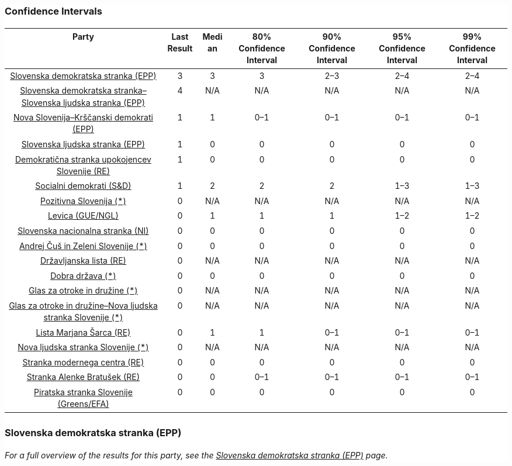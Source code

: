### Confidence Intervals

| Party | Last Result | Median | 80% Confidence Interval | 90% Confidence Interval | 95% Confidence Interval | 99% Confidence Interval |
|:-----:|:-----------:|:------:|:-----------------------:|:-----------------------:|:-----------------------:|:-----------------------:|
| <a href="#slovenska-demokratska-stranka-(epp)">Slovenska demokratska stranka (EPP)</a> | 3 | 3 | 3 |2–3 | 2–4 | 2–4 |
| <a href="#slovenska-demokratska-stranka–slovenska-ljudska-stranka-(epp)">Slovenska demokratska stranka–Slovenska ljudska stranka (EPP)</a> | 4 | N/A | N/A |N/A | N/A | N/A |
| <a href="#nova-slovenija–krščanski-demokrati-(epp)">Nova Slovenija–Krščanski demokrati (EPP)</a> | 1 | 1 | 0–1 |0–1 | 0–1 | 0–1 |
| <a href="#slovenska-ljudska-stranka-(epp)">Slovenska ljudska stranka (EPP)</a> | 1 | 0 | 0 |0 | 0 | 0 |
| <a href="#demokratična-stranka-upokojencev-slovenije-(re)">Demokratična stranka upokojencev Slovenije (RE)</a> | 1 | 0 | 0 |0 | 0 | 0 |
| <a href="#socialni-demokrati-(s&d)">Socialni demokrati (S&D)</a> | 1 | 2 | 2 |2 | 1–3 | 1–3 |
| <a href="#pozitivna-slovenija-(*)">Pozitivna Slovenija (*)</a> | 0 | N/A | N/A |N/A | N/A | N/A |
| <a href="#levica-(gue/ngl)">Levica (GUE/NGL)</a> | 0 | 1 | 1 |1 | 1–2 | 1–2 |
| <a href="#slovenska-nacionalna-stranka-(ni)">Slovenska nacionalna stranka (NI)</a> | 0 | 0 | 0 |0 | 0 | 0 |
| <a href="#andrej-čuš-in-zeleni-slovenije-(*)">Andrej Čuš in Zeleni Slovenije (*)</a> | 0 | 0 | 0 |0 | 0 | 0 |
| <a href="#državljanska-lista-(re)">Državljanska lista (RE)</a> | 0 | N/A | N/A |N/A | N/A | N/A |
| <a href="#dobra-država-(*)">Dobra država (*)</a> | 0 | 0 | 0 |0 | 0 | 0 |
| <a href="#glas-za-otroke-in-družine-(*)">Glas za otroke in družine (*)</a> | 0 | N/A | N/A |N/A | N/A | N/A |
| <a href="#glas-za-otroke-in-družine–nova-ljudska-stranka-slovenije-(*)">Glas za otroke in družine–Nova ljudska stranka Slovenije (*)</a> | 0 | N/A | N/A |N/A | N/A | N/A |
| <a href="#lista-marjana-šarca-(re)">Lista Marjana Šarca (RE)</a> | 0 | 1 | 1 |0–1 | 0–1 | 0–1 |
| <a href="#nova-ljudska-stranka-slovenije-(*)">Nova ljudska stranka Slovenije (*)</a> | 0 | N/A | N/A |N/A | N/A | N/A |
| <a href="#stranka-modernega-centra-(re)">Stranka modernega centra (RE)</a> | 0 | 0 | 0 |0 | 0 | 0 |
| <a href="#stranka-alenke-bratušek-(re)">Stranka Alenke Bratušek (RE)</a> | 0 | 0 | 0–1 |0–1 | 0–1 | 0–1 |
| <a href="#piratska-stranka-slovenije-(greens/efa)">Piratska stranka Slovenije (Greens/EFA)</a> | 0 | 0 | 0 |0 | 0 | 0 |

### Slovenska demokratska stranka (EPP)

*For a full overview of the results for this party, see the [Slovenska demokratska stranka (EPP)](party-slovenskademokratskastrankaepp.html) page.*
